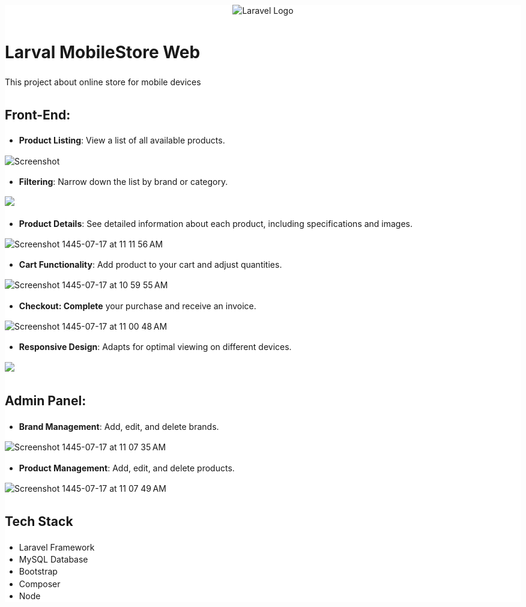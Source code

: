 <p align="center"><img src= "https://github.com/HotonMo/mobileStore/assets/116795716/fcdceab0-9755-4349-9450-6eb81d559f26"width="400" alt="Laravel Logo"></a></p>


# Larval MobileStore Web 

This project about online store for mobile devices 





## Front-End:

- **Product Listing**: View a list of all available products.
 <img width="600" alt="Screenshot" src="https://github.com/HotonMo/mobileStore/assets/116795716/f1f841e8-7719-4ebf-8650-6f2e8298d4bf">

- **Filtering**: Narrow down the list by brand or category.



<img width="600" src="https://github.com/HotonMo/mobileStore/assets/116795716/e3ef06a5-5e98-4bea-980a-107e9987869a">



  
- **Product Details**: See detailed information about each product, including specifications and images.
 <img width="600" alt="Screenshot 1445-07-17 at 11 11 56 AM" src="https://github.com/HotonMo/mobileStore/assets/116795716/2ebde3bb-2051-4771-9bf4-8eb69eba8f5c">

- **Cart Functionality**: Add product to your cart and adjust quantities.
<img width="600" alt="Screenshot 1445-07-17 at 10 59 55 AM" src="https://github.com/HotonMo/mobileStore/assets/116795716/73606619-74cc-4d3b-adaf-7cdacfff620c">

- **Checkout: Complete** your purchase and receive an invoice.
<img width="600" alt="Screenshot 1445-07-17 at 11 00 48 AM" src="https://github.com/HotonMo/mobileStore/assets/116795716/752f9695-8212-42f0-9c60-cc9365d52595">

- **Responsive Design**: Adapts for optimal viewing on different devices.



<img width="600" src="https://github.com/HotonMo/mobileStore/assets/116795716/a4962637-db1d-4d0f-af96-c3f0bed467e9">





## Admin Panel:
- **Brand Management**: Add, edit, and delete brands.
<img width="600" alt="Screenshot 1445-07-17 at 11 07 35 AM" src="https://github.com/HotonMo/mobileStore/assets/116795716/a9baa801-5865-46e1-b9c0-0a03ac82e028">

- **Product Management**: Add, edit, and delete products.
<img width="600" alt="Screenshot 1445-07-17 at 11 07 49 AM" src="https://github.com/HotonMo/mobileStore/assets/116795716/f4bea48a-a295-4f62-a327-395431377c4d">


## Tech Stack
- Laravel Framework
- MySQL Database
- Bootstrap 
- Composer 
- Node




